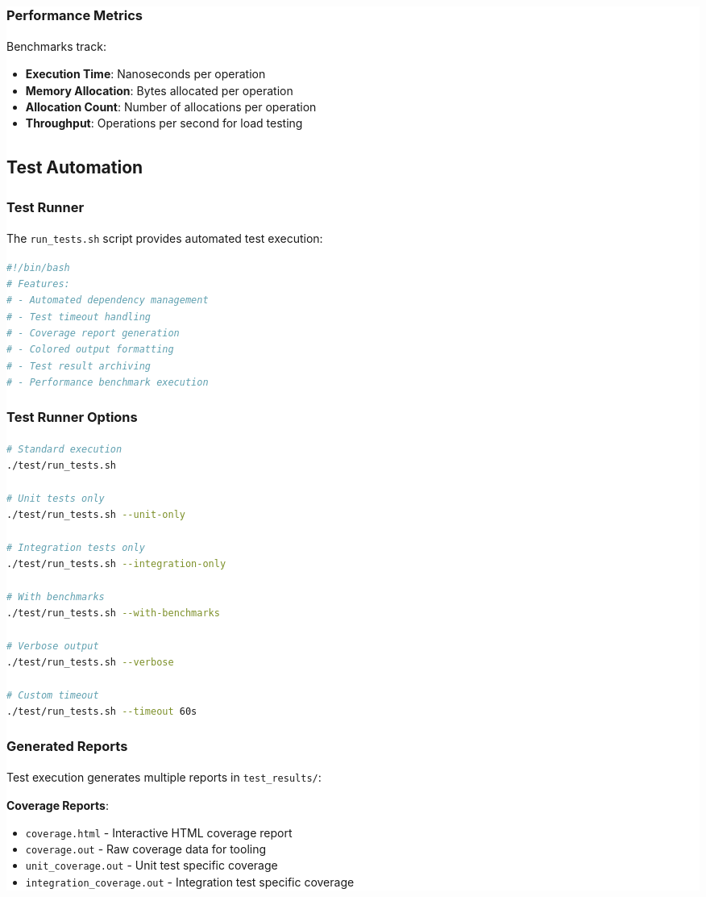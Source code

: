 ### Performance Metrics

Benchmarks track:
- **Execution Time**: Nanoseconds per operation
- **Memory Allocation**: Bytes allocated per operation
- **Allocation Count**: Number of allocations per operation
- **Throughput**: Operations per second for load testing

## Test Automation

### Test Runner

The `run_tests.sh` script provides automated test execution:

```bash
#!/bin/bash
# Features:
# - Automated dependency management
# - Test timeout handling
# - Coverage report generation
# - Colored output formatting
# - Test result archiving
# - Performance benchmark execution
```

### Test Runner Options

```bash
# Standard execution
./test/run_tests.sh

# Unit tests only
./test/run_tests.sh --unit-only

# Integration tests only
./test/run_tests.sh --integration-only

# With benchmarks
./test/run_tests.sh --with-benchmarks

# Verbose output
./test/run_tests.sh --verbose

# Custom timeout
./test/run_tests.sh --timeout 60s
```

### Generated Reports

Test execution generates multiple reports in `test_results/`:

**Coverage Reports**:
- `coverage.html` - Interactive HTML coverage report
- `coverage.out` - Raw coverage data for tooling
- `unit_coverage.out` - Unit test specific coverage
- `integration_coverage.out` - Integration test specific coverage
